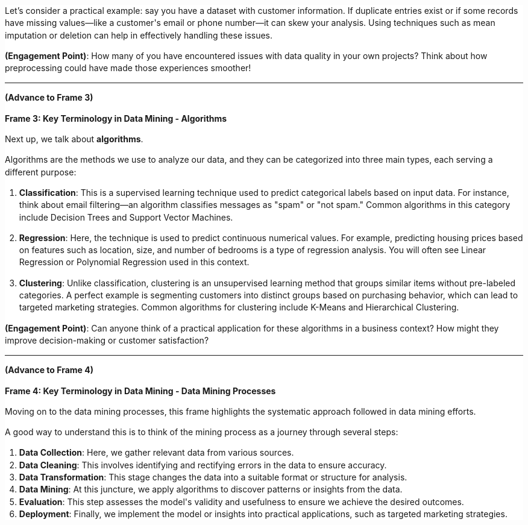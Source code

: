Let’s consider a practical example: say you have a dataset with customer information. If duplicate entries exist or if some records have missing values—like a customer's email or phone number—it can skew your analysis. Using techniques such as mean imputation or deletion can help in effectively handling these issues.

**(Engagement Point)**: How many of you have encountered issues with data quality in your own projects? Think about how preprocessing could have made those experiences smoother!

---

**(Advance to Frame 3)**

**Frame 3: Key Terminology in Data Mining - Algorithms**

Next up, we talk about **algorithms**. 

Algorithms are the methods we use to analyze our data, and they can be categorized into three main types, each serving a different purpose:

1. **Classification**: This is a supervised learning technique used to predict categorical labels based on input data. For instance, think about email filtering—an algorithm classifies messages as "spam" or "not spam." Common algorithms in this category include Decision Trees and Support Vector Machines.

2. **Regression**: Here, the technique is used to predict continuous numerical values. For example, predicting housing prices based on features such as location, size, and number of bedrooms is a type of regression analysis. You will often see Linear Regression or Polynomial Regression used in this context.

3. **Clustering**: Unlike classification, clustering is an unsupervised learning method that groups similar items without pre-labeled categories. A perfect example is segmenting customers into distinct groups based on purchasing behavior, which can lead to targeted marketing strategies. Common algorithms for clustering include K-Means and Hierarchical Clustering.

**(Engagement Point)**: Can anyone think of a practical application for these algorithms in a business context? How might they improve decision-making or customer satisfaction?

---

**(Advance to Frame 4)**

**Frame 4: Key Terminology in Data Mining - Data Mining Processes**

Moving on to the data mining processes, this frame highlights the systematic approach followed in data mining efforts. 

A good way to understand this is to think of the mining process as a journey through several steps:

1. **Data Collection**: Here, we gather relevant data from various sources.
2. **Data Cleaning**: This involves identifying and rectifying errors in the data to ensure accuracy.
3. **Data Transformation**: This stage changes the data into a suitable format or structure for analysis.
4. **Data Mining**: At this juncture, we apply algorithms to discover patterns or insights from the data.
5. **Evaluation**: This step assesses the model's validity and usefulness to ensure we achieve the desired outcomes.
6. **Deployment**: Finally, we implement the model or insights into practical applications, such as targeted marketing strategies.
